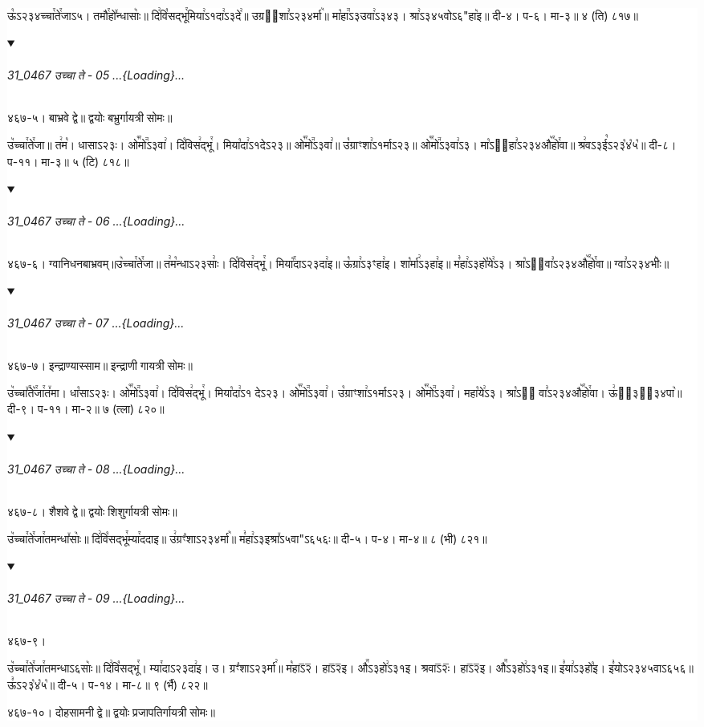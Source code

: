 ऊ꣡ऽ२३४च्चा꣯ते꣯जाऽ५। तमौ꣯हो꣤न्धासाः꣥॥ दि꣢वि꣡सद्भू꣯मिया꣢ऽ१दा꣢ऽ३दे꣢॥ उग्रꣳ᳐शा꣣ऽ२३४र्मा꣥॥ मा꣡हा꣭ऽ३उवा꣢ऽ३४३। श्रा꣢ऽ३४५वोऽ६"हा꣥इ॥ दी-४। प-६। मा-३॥ ४ (ति) ८१७॥
</details>
</div>
<div class="js_include" newlevelforh1="6" open unfilled title="साम" url="/vedAH_sAma/kauthumam/prakRti-araNya-gAnAni/01_pUrvArchika-prakRti-gAnam/./1_pUrvArchikaH/5/2/31_0467_uchchA_te/05.md">
<details open><summary><h6>31_0467 उच्चा ते - 05 ...{Loading}...</h6></summary>

४६७-५। बाभ्रवे द्वे॥ द्वयोः बभ्रुर्गायत्री सोमः॥

उ꣥च्चा꣯ते꣯जा॥ त꣢म꣡। धासाऽ२३ः। ओ꣡꣯मो꣭ऽ३वा꣢। दि꣡विस꣢द्भू꣯। मिया꣡दा꣢ऽ१देऽ२३॥ ओ꣡꣯मो꣭ऽ३वा꣢॥ उ꣡ग्राꣳशा꣢ऽ१र्माऽ२३॥ ओ꣡꣯मो꣭ऽ३वा꣢ऽ३। मा꣡ऽ२᳐हा꣣ऽ२३४औ꣥꣯हो꣯वा॥ श्र꣢वऽ३ई꣡ऽ२३꣡४꣡५꣡॥ दी-८। प-११। मा-३॥ ५ (टि) ८१८॥
</details>
</div>
<div class="js_include" newlevelforh1="6" open unfilled title="साम" url="/vedAH_sAma/kauthumam/prakRti-araNya-gAnAni/01_pUrvArchika-prakRti-gAnam/./1_pUrvArchikaH/5/2/31_0467_uchchA_te/06.md">
<details open><summary><h6>31_0467 उच्चा ते - 06 ...{Loading}...</h6></summary>

४६७-६। ग्वानिधनबाभ्रवम्॥उ꣥च्चा꣯ते꣯जा॥ त꣢म꣡न्धाऽ२३साः꣢। दि꣡विस꣢द्भू꣯। मिया꣡꣯दाऽ२३दा꣢इ॥ ऊ꣡ग्रा꣢ऽ३ꣳहा꣢इ। शा꣡र्मा꣢ऽ३हा꣢इ॥ म꣣हा꣢ऽ३हो꣡ये꣢ऽ३। श्रा꣡ऽ२᳐वा꣣ऽ२३४औ꣥꣯हो꣯वा॥ ग्वा꣣ऽ२३४भीः꣥॥
</details>
</div>
<div class="js_include" newlevelforh1="6" open unfilled title="साम" url="/vedAH_sAma/kauthumam/prakRti-araNya-gAnAni/01_pUrvArchika-prakRti-gAnam/./1_pUrvArchikaH/5/2/31_0467_uchchA_te/07.md">
<details open><summary><h6>31_0467 उच्चा ते - 07 ...{Loading}...</h6></summary>

४६७-७। इन्द्राण्यास्साम॥ इन्द्राणी गायत्री सोमः॥

उ꣥च्चा꣤꣯ते꣥꣯जा꣯त꣤मा। धा꣡साऽ२३ः। ओ꣡꣯मो꣭ऽ३वा꣢। दि꣡विस꣢द्भू꣯। मिया꣡दा꣢ऽ१ देऽ२३। ओ꣡꣯मो꣭ऽ३वा꣢। उ꣡ग्राꣳशा꣢ऽ१र्माऽ२३। ओ꣡꣯मो꣭ऽ३वा꣢। महा꣡ये꣢ऽ३। श्रा꣡ऽ२᳐ वा꣣ऽ२३४औ꣥꣯हो꣯वा। ऊ꣢ऽ᳐३२᳐३४पा꣥॥ दी-९। प-११। मा-२॥ ७ (त्ला) ८२०॥
</details>
</div>
<div class="js_include" newlevelforh1="6" open unfilled title="साम" url="/vedAH_sAma/kauthumam/prakRti-araNya-gAnAni/01_pUrvArchika-prakRti-gAnam/./1_pUrvArchikaH/5/2/31_0467_uchchA_te/08.md">
<details open><summary><h6>31_0467 उच्चा ते - 08 ...{Loading}...</h6></summary>

४६७-८। शैशवे द्वे॥ द्वयोः शिशुर्गायत्री सोमः॥

उ꣥च्चा꣯ते꣯जा꣯तमन्धा꣤साः꣥॥ दि꣢वि꣡सद्भू꣯म्या꣯ददाइ॥ उ꣢ग्रꣳ꣡शाऽ२३४र्मा꣥॥ म꣣हा꣢ऽ३इश्रा꣤ऽ५वा"ऽ६५६ः॥ दी-५। प-४। मा-४॥ ८ (भी) ८२१॥
</details>
</div>
<div class="js_include" newlevelforh1="6" open unfilled title="साम" url="/vedAH_sAma/kauthumam/prakRti-araNya-gAnAni/01_pUrvArchika-prakRti-gAnam/./1_pUrvArchikaH/5/2/31_0467_uchchA_te/09.md">
<details open><summary><h6>31_0467 उच्चा ते - 09 ...{Loading}...</h6></summary>

४६७-९।

उ꣥च्चा꣯ते꣯जा꣯तमन्धाऽ६साः꣥॥ दि꣢वि꣡सद्भू꣯। म्या꣯दाऽ२३दा꣢इ। उ। ग्रꣳ꣡शाऽ२३र्मा꣢॥ म꣡हाऽ᳒२᳒। हाऽ᳒२᳒इ। औ꣭ऽ३हो꣢ऽ३१इ। श्रवाऽ᳒२ः᳒। हाऽ᳒२᳒इ। औ꣭ऽ३हो꣢ऽ३१इ॥ इ꣣या꣢ऽ३हो꣡इ। इ꣣योऽ२३४५वाऽ६५६॥ ऊ꣣ऽ२३꣡४꣡५꣡॥ दी-५। प-१४। मा-८॥ ९ (र्भै) ८२२॥
</details>
</div>

४६७-१०। दोहसामनी द्वे॥ द्वयोः प्रजापतिर्गायत्री सोमः॥
